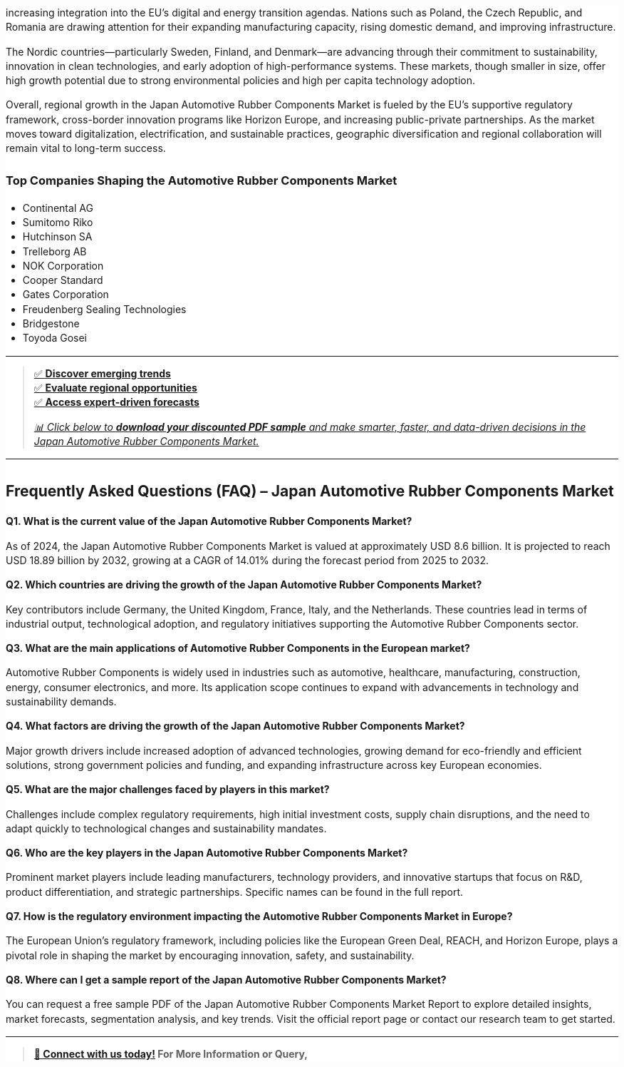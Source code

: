 increasing integration into the EU&rsquo;s digital and energy transition agendas. Nations such as Poland, the Czech Republic, and Romania are drawing attention for their expanding manufacturing capacity, rising domestic demand, and improving infrastructure.</p><p>The Nordic countries&mdash;particularly Sweden, Finland, and Denmark&mdash;are advancing through their commitment to sustainability, innovation in clean technologies, and early adoption of high-performance systems. These markets, though smaller in size, offer high growth potential due to strong environmental policies and high per capita technology adoption.</p><p>Overall, regional growth in the Japan Automotive Rubber Components Market is fueled by the EU&rsquo;s supportive regulatory framework, cross-border innovation programs like Horizon Europe, and increasing public-private partnerships. As the market moves toward digitalization, electrification, and sustainable practices, geographic diversification and regional collaboration will remain vital to long-term success.</p><p><h3>Top Companies Shaping the Automotive Rubber Components Market </h3><ul><li>Continental AG</li><li> Sumitomo Riko</li><li> Hutchinson SA</li><li> Trelleborg AB</li><li> NOK Corporation</li><li> Cooper Standard</li><li> Gates Corporation</li><li> Freudenberg Sealing Technologies</li><li> Bridgestone</li><li> Toyoda Gosei</li></ul></p><hr /><blockquote><p><a href="https://www.marketresearchintellect.com/ask-for-discount/?rid=909931&amp;amp;utm_source=Github-JP&amp;amp;utm_medium=832">✅ <strong data-start="617" data-end="645">Discover emerging trends</strong></a><br data-start="645" data-end="648" /><a href="https://www.marketresearchintellect.com/ask-for-discount/?rid=909931&amp;amp;utm_source=Github-JP&amp;amp;utm_medium=832"> ✅ <strong data-start="650" data-end="685">Evaluate regional opportunities</strong></a><br data-start="685" data-end="688" /><a href="https://www.marketresearchintellect.com/ask-for-discount/?rid=909931&amp;amp;utm_source=Github-JP&amp;amp;utm_medium=832"> ✅ <strong data-start="690" data-end="724">Access expert-driven forecasts</strong></a></p><p class="" data-start="728" data-end="864"><em><a href="https://www.marketresearchintellect.com/ask-for-discount/?rid=909931&amp;amp;utm_source=Github-JP&amp;amp;utm_medium=832">📊 Click below to <strong data-start="746" data-end="785">download your discounted PDF sample</strong> and make smarter, faster, and data-driven decisions in the Japan Automotive Rubber Components Market.</a></em></p></blockquote><hr /><h2>Frequently Asked Questions (FAQ) &ndash; Japan Automotive Rubber Components Market</h2><p><strong>Q1. What is the current value of the Japan Automotive Rubber Components Market?</strong></p><p>As of 2024, the Japan Automotive Rubber Components Market is valued at approximately USD 8.6 billion. It is projected to reach USD 18.89 billion by 2032, growing at a CAGR of 14.01% during the forecast period from 2025 to 2032.</p><p><strong>Q2. Which countries are driving the growth of the Japan Automotive Rubber Components Market?</strong></p><p>Key contributors include Germany, the United Kingdom, France, Italy, and the Netherlands. These countries lead in terms of industrial output, technological adoption, and regulatory initiatives supporting the Automotive Rubber Components sector.</p><p><strong>Q3. What are the main applications of Automotive Rubber Components in the European market?</strong></p><p>Automotive Rubber Components is widely used in industries such as automotive, healthcare, manufacturing, construction, energy, consumer electronics, and more. Its application scope continues to expand with advancements in technology and sustainability demands.</p><p><strong>Q4. What factors are driving the growth of the Japan Automotive Rubber Components Market?</strong></p><p>Major growth drivers include increased adoption of advanced technologies, growing demand for eco-friendly and efficient solutions, strong government policies and funding, and expanding infrastructure across key European economies.</p><p><strong>Q5. What are the major challenges faced by players in this market?</strong></p><p>Challenges include complex regulatory requirements, high initial investment costs, supply chain disruptions, and the need to adapt quickly to technological changes and sustainability mandates.</p><p><strong>Q6. Who are the key players in the Japan Automotive Rubber Components Market?</strong></p><p>Prominent market players include leading manufacturers, technology providers, and innovative startups that focus on R&amp;D, product differentiation, and strategic partnerships. Specific names can be found in the full report.</p><p><strong>Q7. How is the regulatory environment impacting the Automotive Rubber Components Market in Europe?</strong></p><p>The European Union&rsquo;s regulatory framework, including policies like the European Green Deal, REACH, and Horizon Europe, plays a pivotal role in shaping the market by encouraging innovation, safety, and sustainability.</p><p><strong>Q8. Where can I get a sample report of the Japan Automotive Rubber Components Market?</strong></p><p>You can request a free sample PDF of the Japan Automotive Rubber Components Market Report to explore detailed insights, market forecasts, segmentation analysis, and key trends. Visit the official report page or contact our research team to get started.</p><hr /><blockquote><p><span class="font-[700]"><strong><a href="https://www.marketresearchintellect.com/product/global-automotive-rubber-components-market/?utm_source=Linkedin&utm_medium=832">📩 Connect with us today!</a> For More Information or Query,